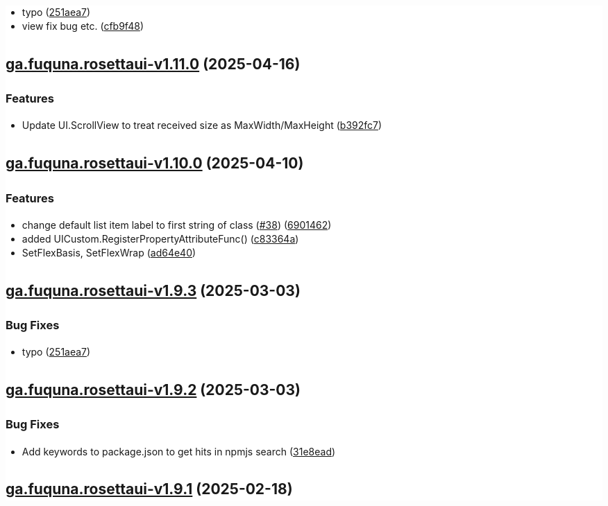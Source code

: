 * typo ([251aea7](https://github.com/MaiKuraki/RosettaUI/commit/251aea7474e19272a0967288ac08c048f896ec17))
* view fix bug etc. ([cfb9f48](https://github.com/MaiKuraki/RosettaUI/commit/cfb9f4808c5d5e2a50066dac0331ecaadda91e33))

## [ga.fuquna.rosettaui-v1.11.0](https://github.com/fuqunaga/RosettaUI/compare/ga.fuquna.rosettaui-v1.10.0...ga.fuquna.rosettaui-v1.11.0) (2025-04-16)


### Features

* Update UI.ScrollView to treat received size as MaxWidth/MaxHeight ([b392fc7](https://github.com/fuqunaga/RosettaUI/commit/b392fc79eff694787e998ffb990f3c1e7acfd57d))

## [ga.fuquna.rosettaui-v1.10.0](https://github.com/fuqunaga/RosettaUI/compare/ga.fuquna.rosettaui-v1.9.3...ga.fuquna.rosettaui-v1.10.0) (2025-04-10)


### Features

* change default list item label to first string of class ([#38](https://github.com/fuqunaga/RosettaUI/issues/39)) ([6901462](https://github.com/fuqunaga/RosettaUI/commit/6901462069d6f841be0a5da6ea79c0dce2301321))
* added UICustom.RegisterPropertyAttributeFunc() ([c83364a](https://github.com/fuqunaga/RosettaUI/commit/c83364a350e7d83430d7dbf06661d1d6c719f333))
* SetFlexBasis, SetFlexWrap ([ad64e40](https://github.com/fuqunaga/RosettaUI/commit/ad64e4078c6200dfd2f67817c69a4ebfa513eab7))

## [ga.fuquna.rosettaui-v1.9.3](https://github.com/fuqunaga/RosettaUI/compare/ga.fuquna.rosettaui-v1.9.2...ga.fuquna.rosettaui-v1.9.3) (2025-03-03)


### Bug Fixes

* typo ([251aea7](https://github.com/fuqunaga/RosettaUI/commit/251aea7474e19272a0967288ac08c048f896ec17))

## [ga.fuquna.rosettaui-v1.9.2](https://github.com/fuqunaga/RosettaUI/compare/ga.fuquna.rosettaui-v1.9.1...ga.fuquna.rosettaui-v1.9.2) (2025-03-03)


### Bug Fixes

* Add keywords to package.json to get hits in npmjs search ([31e8ead](https://github.com/fuqunaga/RosettaUI/commit/31e8ead43ba3fd52be865345cf5c4dd339c49aa5))

## [ga.fuquna.rosettaui-v1.9.1](https://github.com/fuqunaga/RosettaUI/compare/ga.fuquna.rosettaui-v1.9.0...ga.fuquna.rosettaui-v1.9.1) (2025-02-18)

